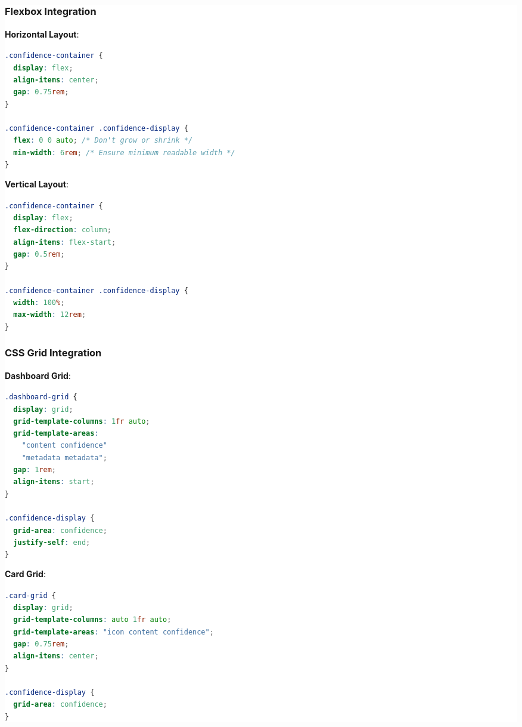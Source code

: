 ### Flexbox Integration

**Horizontal Layout**:
```css
.confidence-container {
  display: flex;
  align-items: center;
  gap: 0.75rem;
}

.confidence-container .confidence-display {
  flex: 0 0 auto; /* Don't grow or shrink */
  min-width: 6rem; /* Ensure minimum readable width */
}
```

**Vertical Layout**:
```css
.confidence-container {
  display: flex;
  flex-direction: column;
  align-items: flex-start;
  gap: 0.5rem;
}

.confidence-container .confidence-display {
  width: 100%;
  max-width: 12rem;
}
```

### CSS Grid Integration

**Dashboard Grid**:
```css
.dashboard-grid {
  display: grid;
  grid-template-columns: 1fr auto;
  grid-template-areas: 
    "content confidence"
    "metadata metadata";
  gap: 1rem;
  align-items: start;
}

.confidence-display {
  grid-area: confidence;
  justify-self: end;
}
```

**Card Grid**:
```css
.card-grid {
  display: grid;
  grid-template-columns: auto 1fr auto;
  grid-template-areas: "icon content confidence";
  gap: 0.75rem;
  align-items: center;
}

.confidence-display {
  grid-area: confidence;
}
```

